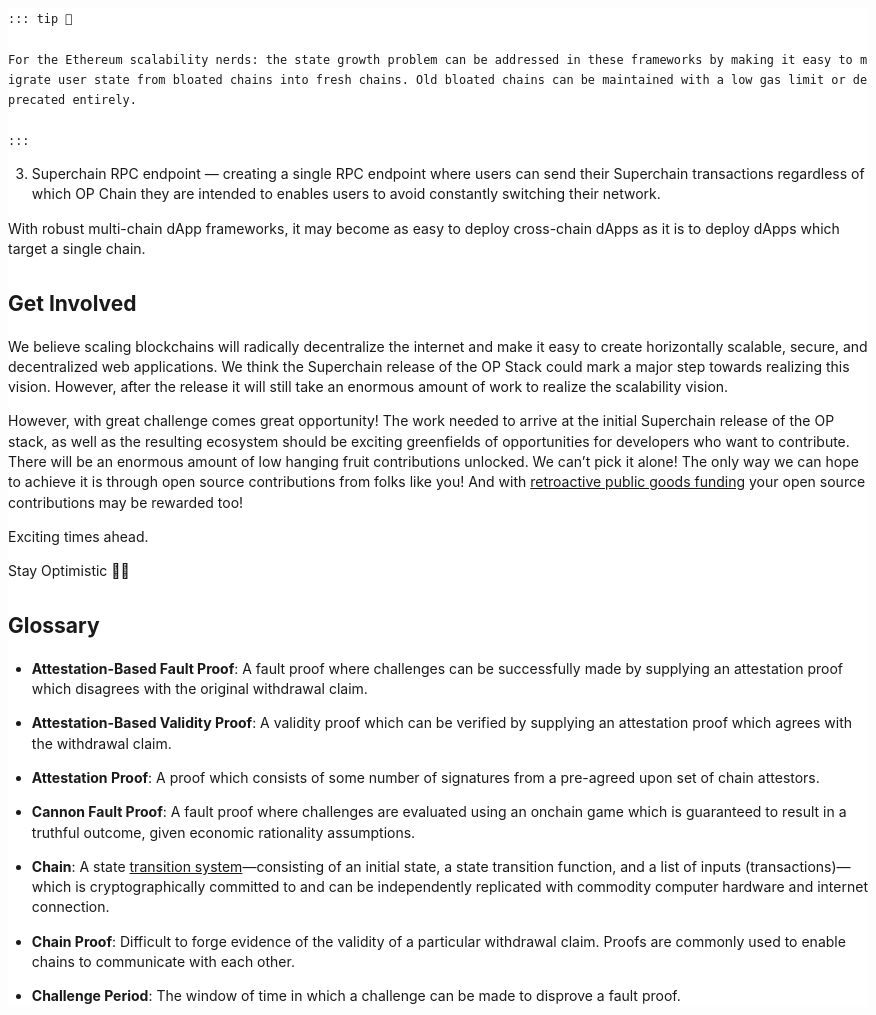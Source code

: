     ::: tip 📌 

    For the Ethereum scalability nerds: the state growth problem can be addressed in these frameworks by making it easy to migrate user state from bloated chains into fresh chains. Old bloated chains can be maintained with a low gas limit or deprecated entirely.
        
    :::
    
3. Superchain RPC endpoint — creating a single RPC endpoint where users can send their Superchain transactions regardless of which OP Chain they are intended to enables users to avoid constantly switching their network.

With robust multi-chain dApp frameworks, it may become as easy to deploy cross-chain dApps as it is to deploy dApps which target a single chain.

## Get Involved

We believe scaling blockchains will radically decentralize the internet and make it easy to create horizontally scalable, secure, and decentralized web applications. We think the Superchain release of the OP Stack could mark a major step towards realizing this vision. However, after the release it will still take an enormous amount of work to realize the scalability vision.

However, with great challenge comes great opportunity! The work needed to arrive at the initial Superchain release of the OP stack, as well as the resulting ecosystem should be exciting greenfields of opportunities for developers who want to contribute. There will be an enormous amount of low hanging fruit contributions unlocked. We can’t pick it alone! The only way we can hope to achieve it is through open source contributions from folks like you! And with [retroactive public goods funding](https://medium.com/ethereum-optimism/retroactive-public-goods-funding-33c9b7d00f0c) your open source contributions may be rewarded too!

Exciting times ahead.

Stay Optimistic 🔴✨

## Glossary

- **Attestation-Based Fault Proof**: A fault proof where challenges can be successfully made by supplying an attestation proof which disagrees with the original withdrawal claim.

- **Attestation-Based Validity Proof**: A validity proof which can be verified by supplying an attestation proof which agrees with the withdrawal claim.

- **Attestation Proof**: A proof which consists of some number of signatures from a pre-agreed upon set of chain attestors.

- **Cannon Fault Proof**: A fault proof where challenges are evaluated using an onchain game which is guaranteed to result in a truthful outcome, given economic rationality assumptions.

- **Chain**: A state [transition system](https://en.wikipedia.org/wiki/Transition_system)—consisting of an initial state, a state transition function, and a list of inputs (transactions)—which is cryptographically committed to and can be independently replicated with commodity computer hardware and internet connection.

- **Chain Proof**: Difficult to forge evidence of the validity of a particular withdrawal claim. Proofs are commonly used to enable chains to communicate with each other.

- **Challenge Period**: The window of time in which a challenge can be made to disprove a fault proof.
